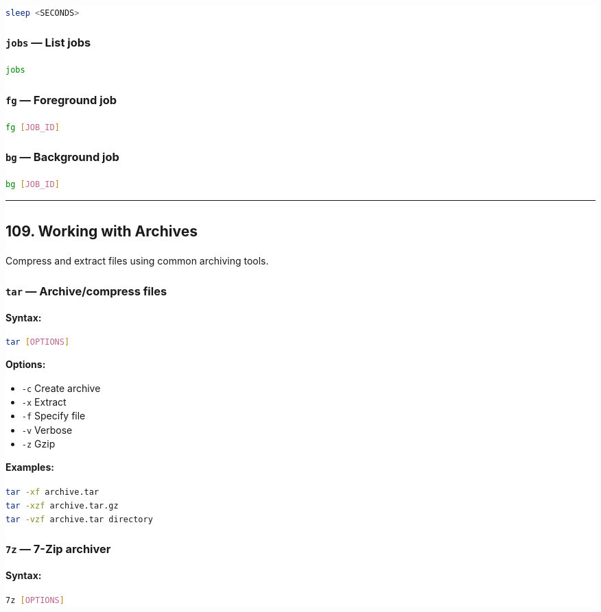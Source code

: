 ```bash
sleep <SECONDS>
```

### `jobs` — List jobs

```bash
jobs
```

### `fg` — Foreground job

```bash
fg [JOB_ID]
```

### `bg` — Background job

```bash
bg [JOB_ID]
```

---

## 109. Working with Archives

Compress and extract files using common archiving tools.

### `tar` — Archive/compress files

**Syntax:**

```bash
tar [OPTIONS]
```

**Options:**

- `-c` Create archive
- `-x` Extract
- `-f` Specify file
- `-v` Verbose
- `-z` Gzip

**Examples:**

```bash
tar -xf archive.tar
tar -xzf archive.tar.gz
tar -vzf archive.tar directory
```

### `7z` — 7-Zip archiver

**Syntax:**

```bash
7z [OPTIONS]
```
